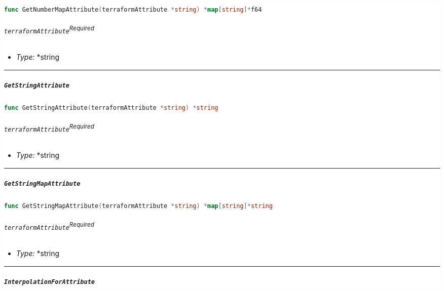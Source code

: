 ```go
func GetNumberMapAttribute(terraformAttribute *string) *map[string]*f64
```

###### `terraformAttribute`<sup>Required</sup> <a name="terraformAttribute" id="@cdktf/provider-azurerm.dataShareDatasetBlobStorage.DataShareDatasetBlobStorageStorageAccountOutputReference.getNumberMapAttribute.parameter.terraformAttribute"></a>

- *Type:* *string

---

##### `GetStringAttribute` <a name="GetStringAttribute" id="@cdktf/provider-azurerm.dataShareDatasetBlobStorage.DataShareDatasetBlobStorageStorageAccountOutputReference.getStringAttribute"></a>

```go
func GetStringAttribute(terraformAttribute *string) *string
```

###### `terraformAttribute`<sup>Required</sup> <a name="terraformAttribute" id="@cdktf/provider-azurerm.dataShareDatasetBlobStorage.DataShareDatasetBlobStorageStorageAccountOutputReference.getStringAttribute.parameter.terraformAttribute"></a>

- *Type:* *string

---

##### `GetStringMapAttribute` <a name="GetStringMapAttribute" id="@cdktf/provider-azurerm.dataShareDatasetBlobStorage.DataShareDatasetBlobStorageStorageAccountOutputReference.getStringMapAttribute"></a>

```go
func GetStringMapAttribute(terraformAttribute *string) *map[string]*string
```

###### `terraformAttribute`<sup>Required</sup> <a name="terraformAttribute" id="@cdktf/provider-azurerm.dataShareDatasetBlobStorage.DataShareDatasetBlobStorageStorageAccountOutputReference.getStringMapAttribute.parameter.terraformAttribute"></a>

- *Type:* *string

---

##### `InterpolationForAttribute` <a name="InterpolationForAttribute" id="@cdktf/provider-azurerm.dataShareDatasetBlobStorage.DataShareDatasetBlobStorageStorageAccountOutputReference.interpolationForAttribute"></a>
